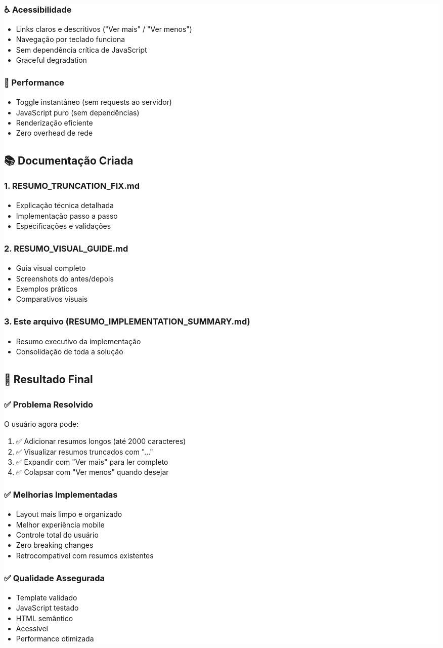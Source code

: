 ### ♿ Acessibilidade
- Links claros e descritivos ("Ver mais" / "Ver menos")
- Navegação por teclado funciona
- Sem dependência crítica de JavaScript
- Graceful degradation

### 🚀 Performance
- Toggle instantâneo (sem requests ao servidor)
- JavaScript puro (sem dependências)
- Renderização eficiente
- Zero overhead de rede

## 📚 Documentação Criada

### 1. **RESUMO_TRUNCATION_FIX.md**
- Explicação técnica detalhada
- Implementação passo a passo
- Especificações e validações

### 2. **RESUMO_VISUAL_GUIDE.md**
- Guia visual completo
- Screenshots do antes/depois
- Exemplos práticos
- Comparativos visuais

### 3. **Este arquivo (RESUMO_IMPLEMENTATION_SUMMARY.md)**
- Resumo executivo da implementação
- Consolidação de toda a solução

## 🎉 Resultado Final

### ✅ Problema Resolvido
O usuário agora pode:
1. ✅ Adicionar resumos longos (até 2000 caracteres)
2. ✅ Visualizar resumos truncados com "..." 
3. ✅ Expandir com "Ver mais" para ler completo
4. ✅ Colapsar com "Ver menos" quando desejar

### ✅ Melhorias Implementadas
- Layout mais limpo e organizado
- Melhor experiência mobile
- Controle total do usuário
- Zero breaking changes
- Retrocompatível com resumos existentes

### ✅ Qualidade Assegurada
- Template validado
- JavaScript testado
- HTML semântico
- Acessível
- Performance otimizada
